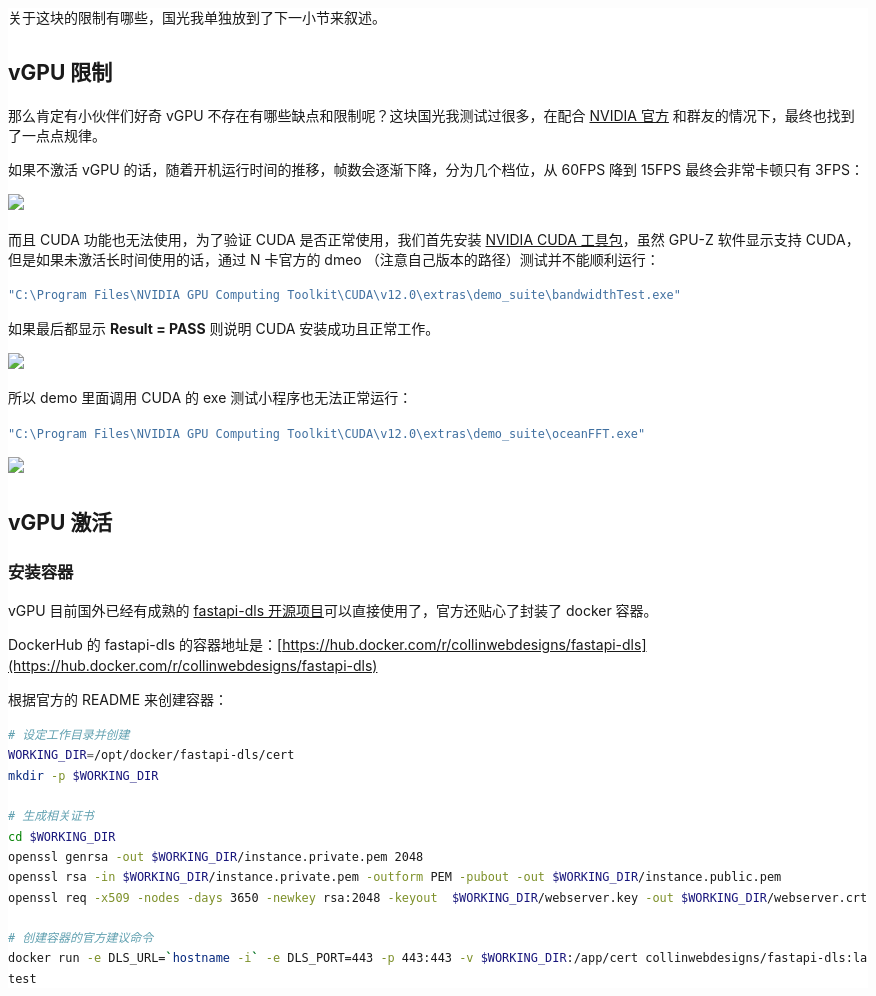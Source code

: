 关于这块的限制有哪些，国光我单独放到了下一小节来叙述。 

## vGPU 限制

那么肯定有小伙伴们好奇 vGPU 不存在有哪些缺点和限制呢？这块国光我测试过很多，在配合 [NVIDIA 官方](https://www.nvidia.com/content/Control-Panel-Help/vLatest/zh-cn/mergedProjects/nvlicCHS/About_GRID_Licensing_-_Reference.htm) 和群友的情况下，最终也找到了一点点规律。

如果不激活 vGPU 的话，随着开机运行时间的推移，帧数会逐渐下降，分为几个档位，从 60FPS 降到 15FPS 最终会非常卡顿只有 3FPS：

![](https://image.3001.net/images/20230121/16742665427590.png) 

而且 CUDA 功能也无法使用，为了验证 CUDA 是否正常使用，我们首先安装 [NVIDIA  CUDA 工具包](https://developer.nvidia.com/cuda-downloads)，虽然 GPU-Z 软件显示支持 CUDA，但是如果未激活长时间使用的话，通过 N 卡官方的 dmeo （注意自己版本的路径）测试并不能顺利运行：

```bash
"C:\Program Files\NVIDIA GPU Computing Toolkit\CUDA\v12.0\extras\demo_suite\bandwidthTest.exe"
```

如果最后都显示 **Result = PASS** 则说明 CUDA 安装成功且正常工作。

![](https://image.3001.net/images/20230121/16742672405509.png) 

所以 demo 里面调用 CUDA 的 exe 测试小程序也无法正常运行：

```bash
"C:\Program Files\NVIDIA GPU Computing Toolkit\CUDA\v12.0\extras\demo_suite\oceanFFT.exe"
```

![](https://image.3001.net/images/20230121/16742673416042.png) 

## vGPU 激活

### 安装容器

vGPU 目前国外已经有成熟的 [fastapi-dls 开源项目](https://gitea.publichub.eu/oscar.krause/fastapi-dls)可以直接使用了，官方还贴心了封装了 docker 容器。

DockerHub 的 fastapi-dls 的容器地址是：[https://hub.docker.com/r/collinwebdesigns/fastapi-dls](https://hub.docker.com/r/collinwebdesigns/fastapi-dls)

根据官方的 README 来创建容器：

```bash
# 设定工作目录并创建
WORKING_DIR=/opt/docker/fastapi-dls/cert
mkdir -p $WORKING_DIR

# 生成相关证书
cd $WORKING_DIR
openssl genrsa -out $WORKING_DIR/instance.private.pem 2048 
openssl rsa -in $WORKING_DIR/instance.private.pem -outform PEM -pubout -out $WORKING_DIR/instance.public.pem
openssl req -x509 -nodes -days 3650 -newkey rsa:2048 -keyout  $WORKING_DIR/webserver.key -out $WORKING_DIR/webserver.crt

# 创建容器的官方建议命令
docker run -e DLS_URL=`hostname -i` -e DLS_PORT=443 -p 443:443 -v $WORKING_DIR:/app/cert collinwebdesigns/fastapi-dls:latest
```
